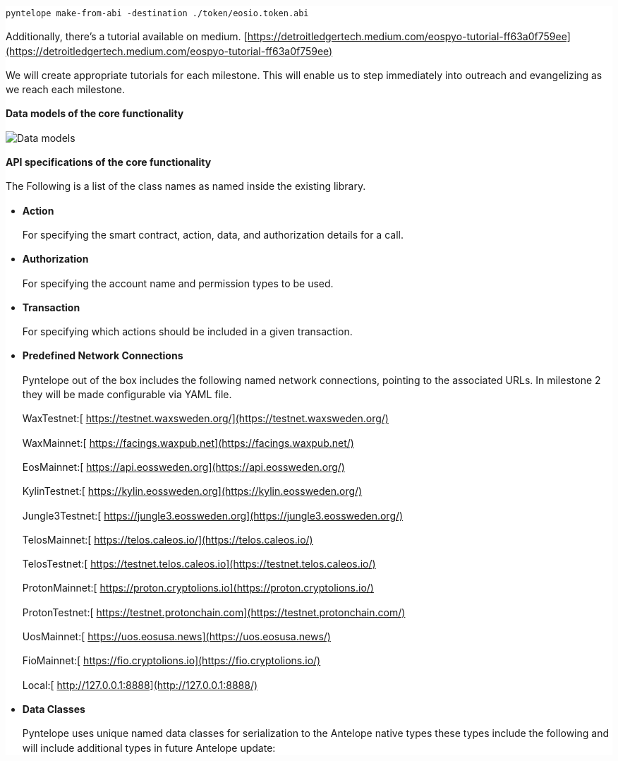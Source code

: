 	pyntelope make-from-abi -destination ./token/eosio.token.abi

Additionally, there’s a tutorial available on medium. [https://detroitledgertech.medium.com/eospyo-tutorial-ff63a0f759ee](https://detroitledgertech.medium.com/eospyo-tutorial-ff63a0f759ee)

We will create appropriate tutorials for each milestone. This will enable us to step immediately into outreach and evangelizing as we reach each milestone.

**Data models of the core functionality**

![Data models](https://drive.google.com/uc?export=view&id=18b86HnaB7CdzSb3veVCaA3KNp3JwxB3V "Data models")
    
**API specifications of the core functionality**

The Following is a list of the class names as named inside the existing library.


- **Action**

	For specifying the smart contract, action, data, and authorization details for a call.


- **Authorization**

	For specifying the account name and permission types to be used.


- **Transaction**

	For specifying which actions should be included in a given transaction.


- **Predefined Network Connections**

	Pyntelope out of the box includes the following named network connections, pointing to the associated URLs. In milestone 2 they will be made configurable via YAML file.


	WaxTestnet:[ https://testnet.waxsweden.org/](https://testnet.waxsweden.org/)

	WaxMainnet:[ https://facings.waxpub.net](https://facings.waxpub.net/)

	EosMainnet:[ https://api.eossweden.org](https://api.eossweden.org/)

	KylinTestnet:[ https://kylin.eossweden.org](https://kylin.eossweden.org/)

	Jungle3Testnet:[ https://jungle3.eossweden.org](https://jungle3.eossweden.org/)

	TelosMainnet:[ https://telos.caleos.io/](https://telos.caleos.io/)

	TelosTestnet:[ https://testnet.telos.caleos.io](https://testnet.telos.caleos.io/)

	ProtonMainnet:[ https://proton.cryptolions.io](https://proton.cryptolions.io/)

	ProtonTestnet:[ https://testnet.protonchain.com](https://testnet.protonchain.com/)

	UosMainnet:[ https://uos.eosusa.news](https://uos.eosusa.news/)

	FioMainnet:[ https://fio.cryptolions.io](https://fio.cryptolions.io/)

	Local:[ http://127.0.0.1:8888](http://127.0.0.1:8888/)


- **Data Classes**

	Pyntelope uses unique named data classes for serialization to the Antelope native types these types include the following and will include additional types in future Antelope update:
